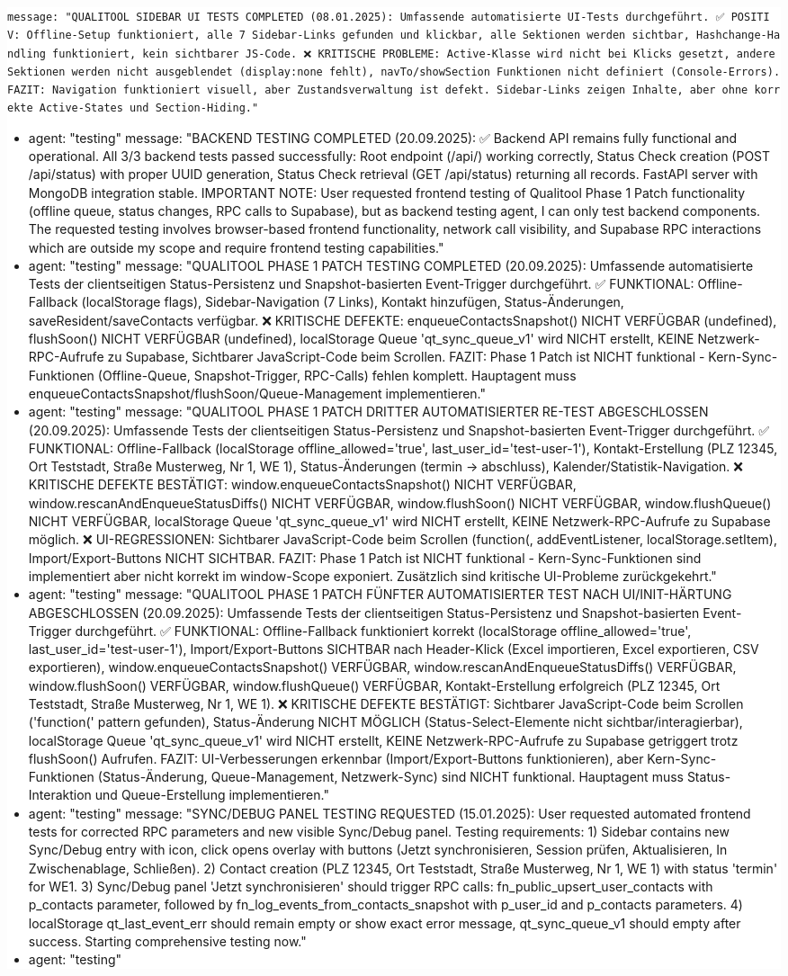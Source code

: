     message: "QUALITOOL SIDEBAR UI TESTS COMPLETED (08.01.2025): Umfassende automatisierte UI-Tests durchgeführt. ✅ POSITIV: Offline-Setup funktioniert, alle 7 Sidebar-Links gefunden und klickbar, alle Sektionen werden sichtbar, Hashchange-Handling funktioniert, kein sichtbarer JS-Code. ❌ KRITISCHE PROBLEME: Active-Klasse wird nicht bei Klicks gesetzt, andere Sektionen werden nicht ausgeblendet (display:none fehlt), navTo/showSection Funktionen nicht definiert (Console-Errors). FAZIT: Navigation funktioniert visuell, aber Zustandsverwaltung ist defekt. Sidebar-Links zeigen Inhalte, aber ohne korrekte Active-States und Section-Hiding."
  - agent: "testing"
    message: "BACKEND TESTING COMPLETED (20.09.2025): ✅ Backend API remains fully functional and operational. All 3/3 backend tests passed successfully: Root endpoint (/api/) working correctly, Status Check creation (POST /api/status) with proper UUID generation, Status Check retrieval (GET /api/status) returning all records. FastAPI server with MongoDB integration stable. IMPORTANT NOTE: User requested frontend testing of Qualitool Phase 1 Patch functionality (offline queue, status changes, RPC calls to Supabase), but as backend testing agent, I can only test backend components. The requested testing involves browser-based frontend functionality, network call visibility, and Supabase RPC interactions which are outside my scope and require frontend testing capabilities."
  - agent: "testing"
    message: "QUALITOOL PHASE 1 PATCH TESTING COMPLETED (20.09.2025): Umfassende automatisierte Tests der clientseitigen Status-Persistenz und Snapshot-basierten Event-Trigger durchgeführt. ✅ FUNKTIONAL: Offline-Fallback (localStorage flags), Sidebar-Navigation (7 Links), Kontakt hinzufügen, Status-Änderungen, saveResident/saveContacts verfügbar. ❌ KRITISCHE DEFEKTE: enqueueContactsSnapshot() NICHT VERFÜGBAR (undefined), flushSoon() NICHT VERFÜGBAR (undefined), localStorage Queue 'qt_sync_queue_v1' wird NICHT erstellt, KEINE Netzwerk-RPC-Aufrufe zu Supabase, Sichtbarer JavaScript-Code beim Scrollen. FAZIT: Phase 1 Patch ist NICHT funktional - Kern-Sync-Funktionen (Offline-Queue, Snapshot-Trigger, RPC-Calls) fehlen komplett. Hauptagent muss enqueueContactsSnapshot/flushSoon/Queue-Management implementieren."
  - agent: "testing"
    message: "QUALITOOL PHASE 1 PATCH DRITTER AUTOMATISIERTER RE-TEST ABGESCHLOSSEN (20.09.2025): Umfassende Tests der clientseitigen Status-Persistenz und Snapshot-basierten Event-Trigger durchgeführt. ✅ FUNKTIONAL: Offline-Fallback (localStorage offline_allowed='true', last_user_id='test-user-1'), Kontakt-Erstellung (PLZ 12345, Ort Teststadt, Straße Musterweg, Nr 1, WE 1), Status-Änderungen (termin → abschluss), Kalender/Statistik-Navigation. ❌ KRITISCHE DEFEKTE BESTÄTIGT: window.enqueueContactsSnapshot() NICHT VERFÜGBAR, window.rescanAndEnqueueStatusDiffs() NICHT VERFÜGBAR, window.flushSoon() NICHT VERFÜGBAR, window.flushQueue() NICHT VERFÜGBAR, localStorage Queue 'qt_sync_queue_v1' wird NICHT erstellt, KEINE Netzwerk-RPC-Aufrufe zu Supabase möglich. ❌ UI-REGRESSIONEN: Sichtbarer JavaScript-Code beim Scrollen (function(, addEventListener, localStorage.setItem), Import/Export-Buttons NICHT SICHTBAR. FAZIT: Phase 1 Patch ist NICHT funktional - Kern-Sync-Funktionen sind implementiert aber nicht korrekt im window-Scope exponiert. Zusätzlich sind kritische UI-Probleme zurückgekehrt."
  - agent: "testing"
    message: "QUALITOOL PHASE 1 PATCH FÜNFTER AUTOMATISIERTER TEST NACH UI/INIT-HÄRTUNG ABGESCHLOSSEN (20.09.2025): Umfassende Tests der clientseitigen Status-Persistenz und Snapshot-basierten Event-Trigger durchgeführt. ✅ FUNKTIONAL: Offline-Fallback funktioniert korrekt (localStorage offline_allowed='true', last_user_id='test-user-1'), Import/Export-Buttons SICHTBAR nach Header-Klick (Excel importieren, Excel exportieren, CSV exportieren), window.enqueueContactsSnapshot() VERFÜGBAR, window.rescanAndEnqueueStatusDiffs() VERFÜGBAR, window.flushSoon() VERFÜGBAR, window.flushQueue() VERFÜGBAR, Kontakt-Erstellung erfolgreich (PLZ 12345, Ort Teststadt, Straße Musterweg, Nr 1, WE 1). ❌ KRITISCHE DEFEKTE BESTÄTIGT: Sichtbarer JavaScript-Code beim Scrollen ('function(' pattern gefunden), Status-Änderung NICHT MÖGLICH (Status-Select-Elemente nicht sichtbar/interagierbar), localStorage Queue 'qt_sync_queue_v1' wird NICHT erstellt, KEINE Netzwerk-RPC-Aufrufe zu Supabase getriggert trotz flushSoon() Aufrufen. FAZIT: UI-Verbesserungen erkennbar (Import/Export-Buttons funktionieren), aber Kern-Sync-Funktionen (Status-Änderung, Queue-Management, Netzwerk-Sync) sind NICHT funktional. Hauptagent muss Status-Interaktion und Queue-Erstellung implementieren."
  - agent: "testing"
    message: "SYNC/DEBUG PANEL TESTING REQUESTED (15.01.2025): User requested automated frontend tests for corrected RPC parameters and new visible Sync/Debug panel. Testing requirements: 1) Sidebar contains new Sync/Debug entry with icon, click opens overlay with buttons (Jetzt synchronisieren, Session prüfen, Aktualisieren, In Zwischenablage, Schließen). 2) Contact creation (PLZ 12345, Ort Teststadt, Straße Musterweg, Nr 1, WE 1) with status 'termin' for WE1. 3) Sync/Debug panel 'Jetzt synchronisieren' should trigger RPC calls: fn_public_upsert_user_contacts with p_contacts parameter, followed by fn_log_events_from_contacts_snapshot with p_user_id and p_contacts parameters. 4) localStorage qt_last_event_err should remain empty or show exact error message, qt_sync_queue_v1 should empty after success. Starting comprehensive testing now."
  - agent: "testing"